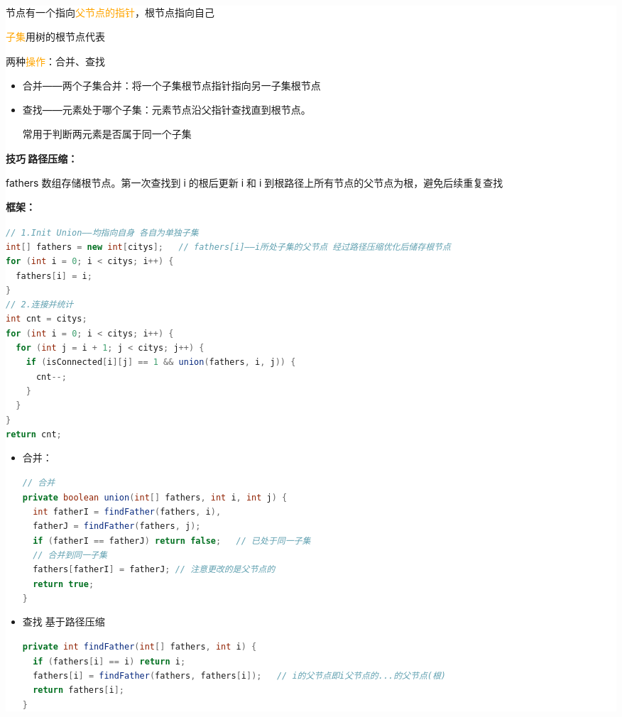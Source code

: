 节点有一个指向<span style="color:orange">父节点的指针</span>，根节点指向自己

<span style="color:orange">子集</span>用树的根节点代表

两种<span style="color:orange">操作</span>：合并、查找

+ 合并——两个子集合并：将一个子集根节点指针指向另一子集根节点

+ 查找——元素处于哪个子集：元素节点沿父指针查找直到根节点。

    常用于判断两元素是否属于同一个子集

**技巧 路径压缩：**

fathers 数组存储根节点。第一次查找到 i 的根后更新 i 和 i 到根路径上所有节点的父节点为根，避免后续重复查找

**框架：**

```java
// 1.Init Union——均指向自身 各自为单独子集
int[] fathers = new int[citys];   // fathers[i]——i所处子集的父节点 经过路径压缩优化后储存根节点
for (int i = 0; i < citys; i++) {
  fathers[i] = i;
}
// 2.连接并统计
int cnt = citys;
for (int i = 0; i < citys; i++) {
  for (int j = i + 1; j < citys; j++) {
    if (isConnected[i][j] == 1 && union(fathers, i, j)) {
      cnt--;
    }
  }
}
return cnt;
```

+ 合并：

    ```java
    // 合并
    private boolean union(int[] fathers, int i, int j) {
      int fatherI = findFather(fathers, i),
      fatherJ = findFather(fathers, j);
      if (fatherI == fatherJ) return false;   // 已处于同一子集
      // 合并到同一子集
      fathers[fatherI] = fatherJ; // 注意更改的是父节点的
      return true;
    }
    ```

+ 查找 基于路径压缩

    ```java
    private int findFather(int[] fathers, int i) {
      if (fathers[i] == i) return i;
      fathers[i] = findFather(fathers, fathers[i]);   // i的父节点即i父节点的...的父节点(根)
      return fathers[i]; 
    }
    ```
